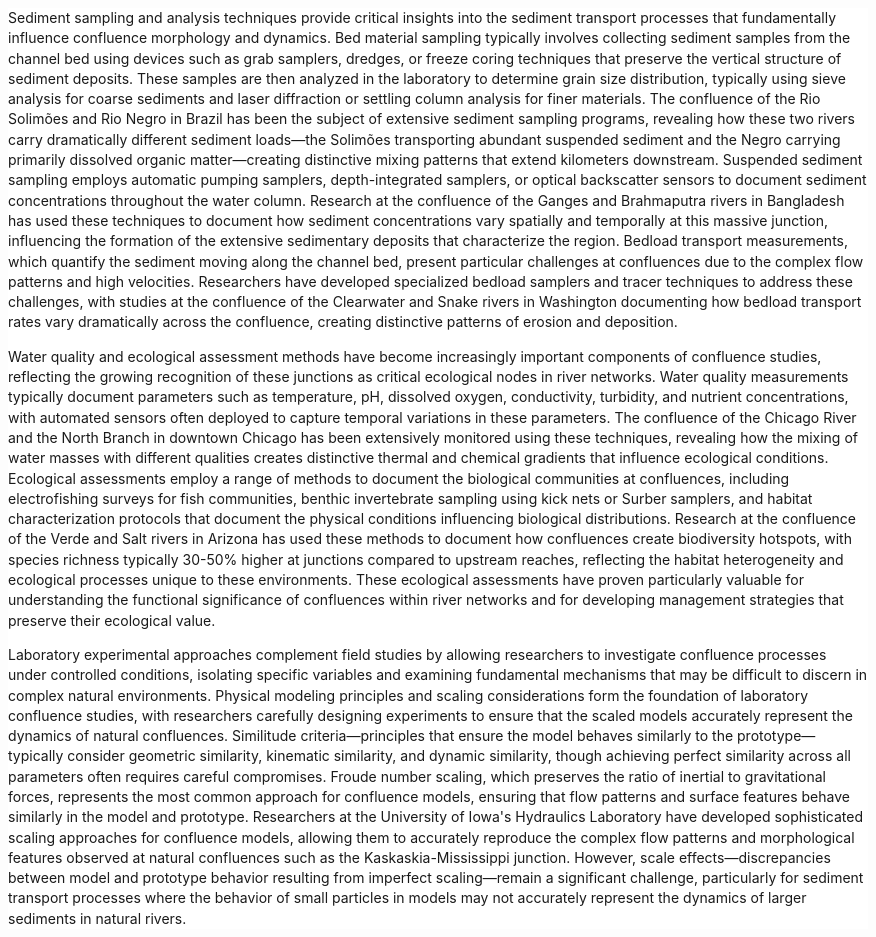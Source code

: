 Sediment sampling and analysis techniques provide critical insights into the sediment transport processes that fundamentally influence confluence morphology and dynamics. Bed material sampling typically involves collecting sediment samples from the channel bed using devices such as grab samplers, dredges, or freeze coring techniques that preserve the vertical structure of sediment deposits. These samples are then analyzed in the laboratory to determine grain size distribution, typically using sieve analysis for coarse sediments and laser diffraction or settling column analysis for finer materials. The confluence of the Rio Solimões and Rio Negro in Brazil has been the subject of extensive sediment sampling programs, revealing how these two rivers carry dramatically different sediment loads—the Solimões transporting abundant suspended sediment and the Negro carrying primarily dissolved organic matter—creating distinctive mixing patterns that extend kilometers downstream. Suspended sediment sampling employs automatic pumping samplers, depth-integrated samplers, or optical backscatter sensors to document sediment concentrations throughout the water column. Research at the confluence of the Ganges and Brahmaputra rivers in Bangladesh has used these techniques to document how sediment concentrations vary spatially and temporally at this massive junction, influencing the formation of the extensive sedimentary deposits that characterize the region. Bedload transport measurements, which quantify the sediment moving along the channel bed, present particular challenges at confluences due to the complex flow patterns and high velocities. Researchers have developed specialized bedload samplers and tracer techniques to address these challenges, with studies at the confluence of the Clearwater and Snake rivers in Washington documenting how bedload transport rates vary dramatically across the confluence, creating distinctive patterns of erosion and deposition.

Water quality and ecological assessment methods have become increasingly important components of confluence studies, reflecting the growing recognition of these junctions as critical ecological nodes in river networks. Water quality measurements typically document parameters such as temperature, pH, dissolved oxygen, conductivity, turbidity, and nutrient concentrations, with automated sensors often deployed to capture temporal variations in these parameters. The confluence of the Chicago River and the North Branch in downtown Chicago has been extensively monitored using these techniques, revealing how the mixing of water masses with different qualities creates distinctive thermal and chemical gradients that influence ecological conditions. Ecological assessments employ a range of methods to document the biological communities at confluences, including electrofishing surveys for fish communities, benthic invertebrate sampling using kick nets or Surber samplers, and habitat characterization protocols that document the physical conditions influencing biological distributions. Research at the confluence of the Verde and Salt rivers in Arizona has used these methods to document how confluences create biodiversity hotspots, with species richness typically 30-50% higher at junctions compared to upstream reaches, reflecting the habitat heterogeneity and ecological processes unique to these environments. These ecological assessments have proven particularly valuable for understanding the functional significance of confluences within river networks and for developing management strategies that preserve their ecological value.

Laboratory experimental approaches complement field studies by allowing researchers to investigate confluence processes under controlled conditions, isolating specific variables and examining fundamental mechanisms that may be difficult to discern in complex natural environments. Physical modeling principles and scaling considerations form the foundation of laboratory confluence studies, with researchers carefully designing experiments to ensure that the scaled models accurately represent the dynamics of natural confluences. Similitude criteria—principles that ensure the model behaves similarly to the prototype—typically consider geometric similarity, kinematic similarity, and dynamic similarity, though achieving perfect similarity across all parameters often requires careful compromises. Froude number scaling, which preserves the ratio of inertial to gravitational forces, represents the most common approach for confluence models, ensuring that flow patterns and surface features behave similarly in the model and prototype. Researchers at the University of Iowa's Hydraulics Laboratory have developed sophisticated scaling approaches for confluence models, allowing them to accurately reproduce the complex flow patterns and morphological features observed at natural confluences such as the Kaskaskia-Mississippi junction. However, scale effects—discrepancies between model and prototype behavior resulting from imperfect scaling—remain a significant challenge, particularly for sediment transport processes where the behavior of small particles in models may not accurately represent the dynamics of larger sediments in natural rivers.
